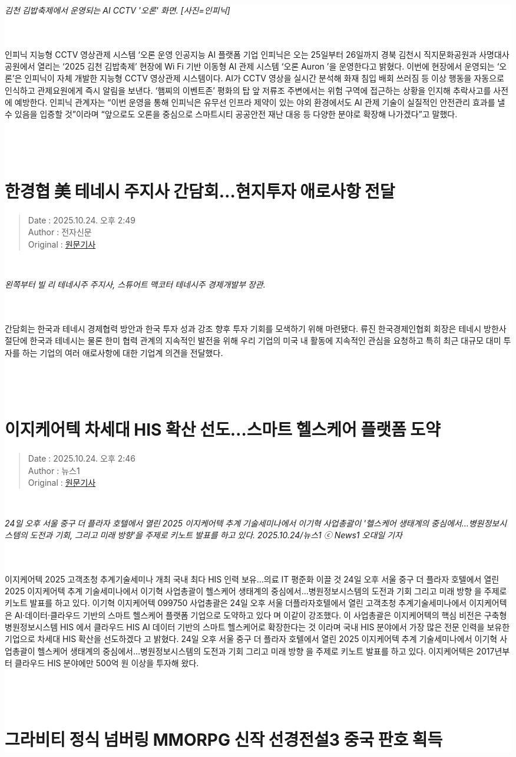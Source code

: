 <img alt="김천 김밥축제에서 운영되는 AI CCTV '오론' 화면. [사진=인피닉]" class="_LAZY_LOADING _LAZY_LOADING_INIT_HIDE" src="https://imgnews.pstatic.net/image/031/2025/10/24/0000974852_001_20251024145009932.jpg?type=w860" id="img1" style="display: none;"></img><em class="img_desc">김천 김밥축제에서 운영되는 AI CCTV '오론' 화면. [사진=인피닉]</em>  
<br/><br/>  
  
인피닉 지능형 CCTV 영상관제 시스템 ‘오론 운영 인공지능 AI 플랫폼 기업 인피닉은 오는 25일부터 26일까지 경북 김천시 직지문화공원과 사명대사공원에서 열리는 ‘2025 김천 김밥축제’ 현장에 Wi Fi 기반 이동형 AI 관제 시스템 ‘오론 Auron ’을 운영한다고 밝혔다.
이번에 현장에서 운영되는 ‘오론’은 인피닉이 자체 개발한 지능형 CCTV 영상관제 시스템이다.
AI가 CCTV 영상을 실시간 분석해 화재 침입 배회 쓰러짐 등 이상 행동을 자동으로 인식하고 관제요원에게 즉시 알림을 보낸다.
‘햄찌의 이벤트존’ 평화의 탑 앞 저류조 주변에서는 위험 구역에 접근하는 상황을 인지해 추락사고를 사전에 예방한다.
인피닉 관계자는 “이번 운영을 통해 인피닉은 유무선 인프라 제약이 있는 야외 환경에서도 AI 관제 기술이 실질적인 안전관리 효과를 낼 수 있음을 입증할 것”이라며 “앞으로도 오론을 중심으로 스마트시티 공공안전 재난 대응 등 다양한 분야로 확장해 나가겠다”고 말했다.  
<br/><br/><br/>  

  
# 한경협 美 테네시 주지사 간담회…현지투자 애로사항 전달  
  
> Date : 2025.10.24. 오후 2:49  
> Author : 전자신문  
> Original : [원문기사](https://n.news.naver.com/mnews/article/030/0003362492?sid=105)  
<br/>  
  
<img alt="왼쪽부터  빌 리 테네시주 주지사, 스튜어트 맥코터 테네시주 경제개발부 장관." class="_LAZY_LOADING _LAZY_LOADING_INIT_HIDE" src="https://imgnews.pstatic.net/image/030/2025/10/24/0003362492_001_20251024144913098.jpg?type=w860" id="img1" style="display: none;"></img><em class="img_desc">왼쪽부터  빌 리 테네시주 주지사, 스튜어트 맥코터 테네시주 경제개발부 장관.</em>  
<br/><br/>  
  
간담회는 한국과 테네시 경제협력 방안과 한국 투자 성과 강조 향후 투자 기회를 모색하기 위해 마련됐다.
류진 한국경제인협회 회장은 테네시 방한사절단에 한국과 테네시는 물론 한미 협력 관계의 지속적인 발전을 위해 우리 기업의 미국 내 활동에 지속적인 관심을 요청하고 특히 최근 대규모 대미 투자를 하는 기업의 여러 애로사항에 대한 기업계 의견을 전달했다.  
<br/><br/><br/>  

  
# 이지케어텍 차세대 HIS 확산 선도…스마트 헬스케어 플랫폼 도약  
  
> Date : 2025.10.24. 오후 2:46  
> Author : 뉴스1  
> Original : [원문기사](https://n.news.naver.com/mnews/article/421/0008560504?sid=105)  
<br/>  
  
<img alt="24일 오후 서울 중구 더 플라자 호텔에서 열린 2025 이지케어텍 추계 기술세미나에서 이기혁 사업총괄이 '헬스케어 생태계의 중심에서…병원정보시스템의 도전과 기회, 그리고 미래 방향'을 주제로 키노트 발표를 하고 있" class="_LAZY_LOADING _LAZY_LOADING_INIT_HIDE" src="https://imgnews.pstatic.net/image/421/2025/10/24/0008560504_001_20251024144621031.jpg?type=w860" id="img1" style="display: none;"></img><em class="img_desc">24일 오후 서울 중구 더 플라자 호텔에서 열린 2025 이지케어텍 추계 기술세미나에서 이기혁 사업총괄이 '헬스케어 생태계의 중심에서…병원정보시스템의 도전과 기회, 그리고 미래 방향'을 주제로 키노트 발표를 하고 있다. 2025.10.24/뉴스1 ⓒ News1 오대일 기자</em>  
<br/><br/>  
  
이지케어텍 2025 고객초청 추계기술세미나 개최 국내 최다 HIS 인력 보유…의료 IT 평준화 이끌 것 24일 오후 서울 중구 더 플라자 호텔에서 열린 2025 이지케어텍 추계 기술세미나에서 이기혁 사업총괄이 헬스케어 생태계의 중심에서…병원정보시스템의 도전과 기회 그리고 미래 방향 을 주제로 키노트 발표를 하고 있다.
이기혁 이지케어텍 099750 사업총괄은 24일 오후 서울 더플라자호텔에서 열린 고객초청 추계기술세미나에서 이지케어텍은 AI·데이터·클라우드 기반의 스마트 헬스케어 플랫폼 기업으로 도약하고 있다 며 이같이 강조했다.
이 사업총괄은 이지케어텍의 핵심 비전은 구축형 병원정보시스템 HIS 에서 클라우드 HIS AI 데이터 기반의 스마트 헬스케어로 확장한다는 것 이라며 국내 HIS 분야에서 가장 많은 전문 인력을 보유한 기업으로 차세대 HIS 확산을 선도하겠다 고 밝혔다.
24일 오후 서울 중구 더 플라자 호텔에서 열린 2025 이지케어텍 추계 기술세미나에서 이기혁 사업총괄이 헬스케어 생태계의 중심에서…병원정보시스템의 도전과 기회 그리고 미래 방향 을 주제로 키노트 발표를 하고 있다.
이지케어텍은 2017년부터 클라우드 HIS 분야에만 500억 원 이상을 투자해 왔다.  
<br/><br/><br/>  

  
# 그라비티 정식 넘버링 MMORPG 신작 선경전설3 중국 판호 획득  
  